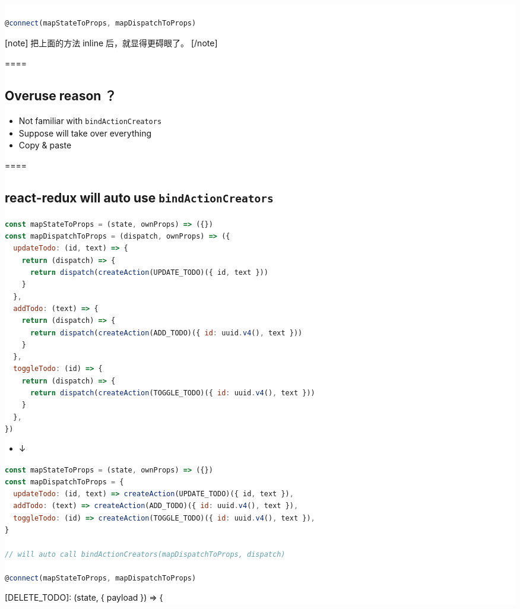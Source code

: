 ```javascript

@connect(mapStateToProps, mapDispatchToProps)
```

[note]
把上面的方法 inline 后，就显得更碍眼了。
[/note]


====
## Overuse reason ？
* Not familiar with `bindActionCreators`
* Suppose will take over everything 
* Copy & paste

====

## react-redux will auto use `bindActionCreators`

```javascript
const mapStateToProps = (state, ownProps) => ({})
const mapDispatchToProps = (dispatch, ownProps) => ({
  updateTodo: (id, text) => {
    return (dispatch) => {
      return dispatch(createAction(UPDATE_TODO)({ id, text }))
    }
  },
  addTodo: (text) => {
    return (dispatch) => {
      return dispatch(createAction(ADD_TODO)({ id: uuid.v4(), text }))
    }
  },
  toggleTodo: (id) => {
    return (dispatch) => {
      return dispatch(createAction(TOGGLE_TODO)({ id: uuid.v4(), text }))
    }  
  },                
})
```

* ↓

```javascript
const mapStateToProps = (state, ownProps) => ({})
const mapDispatchToProps = {
  updateTodo: (id, text) => createAction(UPDATE_TODO)({ id, text }),
  addTodo: (text) => createAction(ADD_TODO)({ id: uuid.v4(), text }),
  toggleTodo: (id) => createAction(TOGGLE_TODO)({ id: uuid.v4(), text }),                
}

// will auto call bindActionCreators(mapDispatchToProps, dispatch)

@connect(mapStateToProps, mapDispatchToProps)
```


  [DELETE_TODO]: (state, { payload }) => {